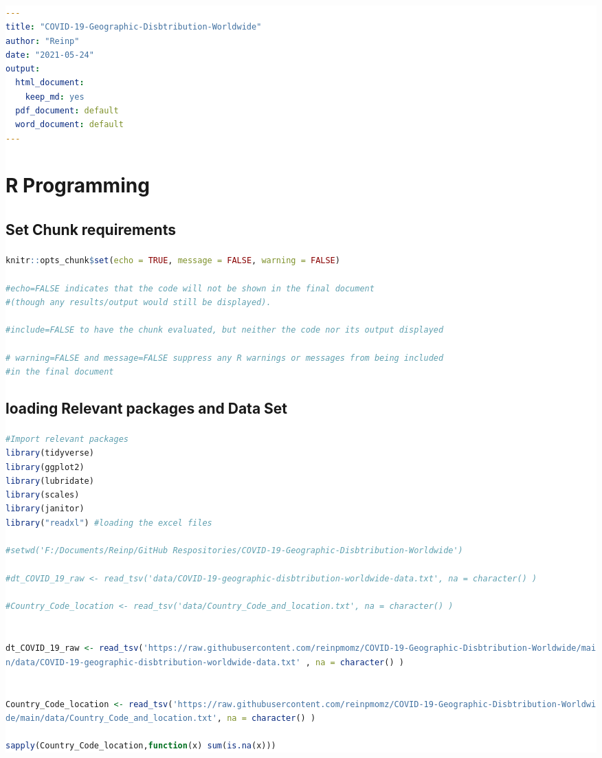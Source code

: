 ```yaml
---
title: "COVID-19-Geographic-Disbtribution-Worldwide"
author: "Reinp"
date: "2021-05-24"
output:
  html_document: 
    keep_md: yes
  pdf_document: default
  word_document: default
---
```


# R Programming

## Set Chunk requirements


```r
knitr::opts_chunk$set(echo = TRUE, message = FALSE, warning = FALSE)

#echo=FALSE indicates that the code will not be shown in the final document 
#(though any results/output would still be displayed).

#include=FALSE to have the chunk evaluated, but neither the code nor its output displayed

# warning=FALSE and message=FALSE suppress any R warnings or messages from being included 
#in the final document
```

## loading Relevant packages and Data Set


```r
#Import relevant packages
library(tidyverse)
library(ggplot2)
library(lubridate)
library(scales)
library(janitor)
library("readxl") #loading the excel files

#setwd('F:/Documents/Reinp/GitHub Respositories/COVID-19-Geographic-Disbtribution-Worldwide')

#dt_COVID_19_raw <- read_tsv('data/COVID-19-geographic-disbtribution-worldwide-data.txt', na = character() )

#Country_Code_location <- read_tsv('data/Country_Code_and_location.txt', na = character() )


dt_COVID_19_raw <- read_tsv('https://raw.githubusercontent.com/reinpmomz/COVID-19-Geographic-Disbtribution-Worldwide/main/data/COVID-19-geographic-disbtribution-worldwide-data.txt' , na = character() )


Country_Code_location <- read_tsv('https://raw.githubusercontent.com/reinpmomz/COVID-19-Geographic-Disbtribution-Worldwide/main/data/Country_Code_and_location.txt', na = character() )

sapply(Country_Code_location,function(x) sum(is.na(x)))
```
